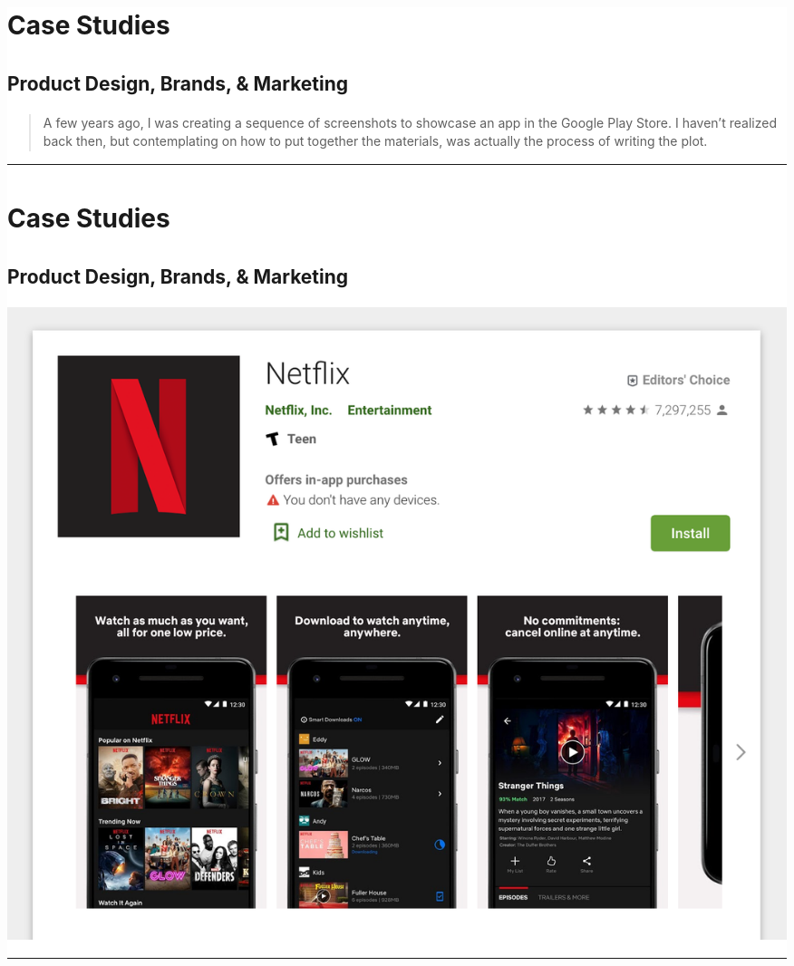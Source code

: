 
# Case Studies
##  Product Design, Brands, & Marketing

> A few years ago, I was creating a sequence of screenshots to showcase an app in the Google Play Store. I haven’t realized back then, but contemplating on how to put together the materials, was actually the process of writing the plot.

---

# Case Studies
##  Product Design, Brands, & Marketing

![legend:Netflix on the Google App Store height:500px](./img/story/netflix_1.png)

---